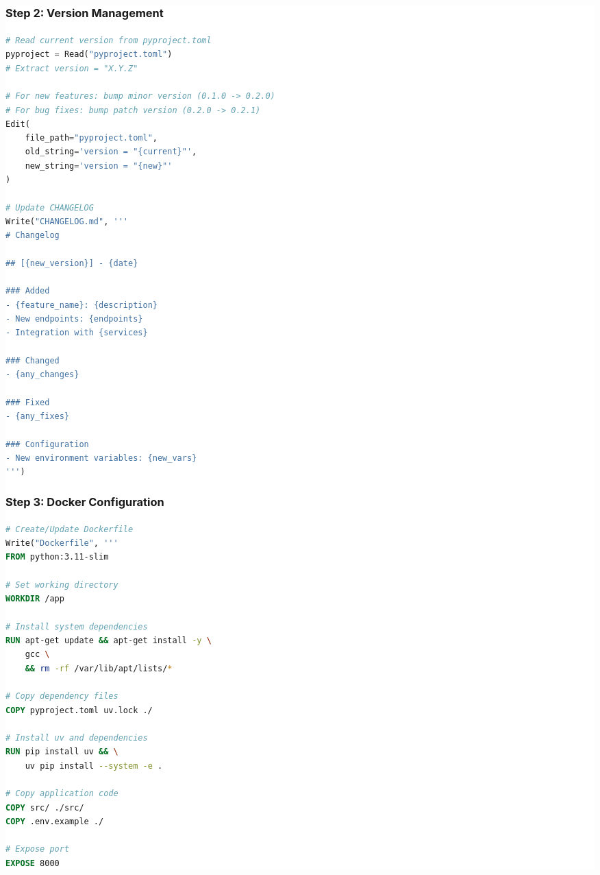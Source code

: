### Step 2: Version Management
```python
# Read current version from pyproject.toml
pyproject = Read("pyproject.toml")
# Extract version = "X.Y.Z"

# For new features: bump minor version (0.1.0 -> 0.2.0)
# For bug fixes: bump patch version (0.2.0 -> 0.2.1)
Edit(
    file_path="pyproject.toml",
    old_string='version = "{current}"',
    new_string='version = "{new}"'
)

# Update CHANGELOG
Write("CHANGELOG.md", '''
# Changelog

## [{new_version}] - {date}

### Added
- {feature_name}: {description}
- New endpoints: {endpoints}
- Integration with {services}

### Changed
- {any_changes}

### Fixed
- {any_fixes}

### Configuration
- New environment variables: {new_vars}
''')
```

### Step 3: Docker Configuration
```dockerfile
# Create/Update Dockerfile
Write("Dockerfile", '''
FROM python:3.11-slim

# Set working directory
WORKDIR /app

# Install system dependencies
RUN apt-get update && apt-get install -y \
    gcc \
    && rm -rf /var/lib/apt/lists/*

# Copy dependency files
COPY pyproject.toml uv.lock ./

# Install uv and dependencies
RUN pip install uv && \
    uv pip install --system -e .

# Copy application code
COPY src/ ./src/
COPY .env.example ./

# Expose port
EXPOSE 8000
```